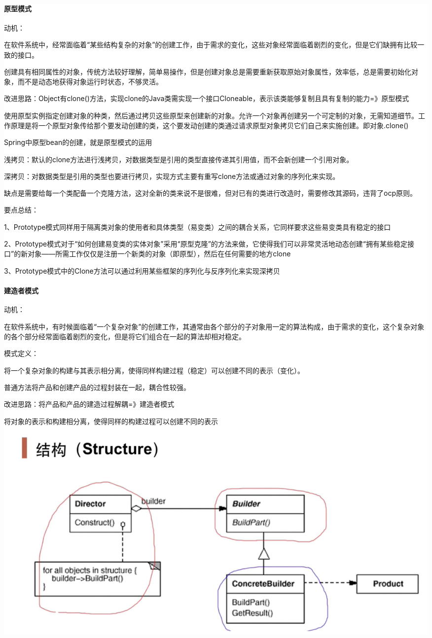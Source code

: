 #### 原型模式

动机：

在软件系统中，经常面临着“某些结构复杂的对象”的创建工作，由于需求的变化，这些对象经常面临着剧烈的变化，但是它们缺拥有比较一致的接口。

创建具有相同属性的对象，传统方法较好理解，简单易操作，但是创建对象总是需要重新获取原始对象属性，效率低，总是需要初始化对象，而不是动态地获得对象运行时状态，不够灵活。

改进思路：Object有clone()方法，实现clone的Java类需实现一个接口Cloneable，表示该类能够复制且具有复制的能力=》原型模式

使用原型实例指定创建对象的种类，然后通过拷贝这些原型来创建新的对象。允许一个对象再创建另一个可定制的对象，无需知道细节。工作原理是将一个原型对象传给那个要发动创建的类，这个要发动创建的类通过请求原型对象拷贝它们自己来实施创建。即对象.clone()

Spring中原型bean的创建，就是原型模式的运用

浅拷贝：默认的clone方法进行浅拷贝，对数据类型是引用的类型直接传递其引用值，而不会新创建一个引用对象。

深拷贝：对数据类型是引用的类型也要进行拷贝，实现方式主要有重写clone方法或通过对象的序列化来实现。

缺点是需要给每一个类配备一个克隆方法，这对全新的类来说不是很难，但对已有的类进行改造时，需要修改其源码，违背了ocp原则。

要点总结：

1、Prototype模式同样用于隔离类对象的使用者和具体类型（易变类）之间的耦合关系，它同样要求这些易变类具有稳定的接口

2、Prototype模式对于“如何创建易变类的实体对象”采用“原型克隆”的方法来做，它使得我们可以非常灵活地动态创建“拥有某些稳定接口”的新对象——所需工作仅仅是注册一个新类的对象（即原型），然后在任何需要的地方clone

3、Prototype模式中的Clone方法可以通过利用某些框架的序列化与反序列化来实现深拷贝

#### 建造者模式

动机：

在软件系统中，有时候面临着“一个复杂对象”的创建工作，其通常由各个部分的子对象用一定的算法构成，由于需求的变化，这个复杂对象的各个部分经常面临着剧烈的变化，但是将它们组合在一起的算法却相对稳定。

模式定义：

将一个复杂对象的构建与其表示相分离，使得同样构建过程（稳定）可以创建不同的表示（变化）。

普通方法将产品和创建产品的过程封装在一起，耦合性较强。

改进思路：将产品和产品的建造过程解耦=》建造者模式

将对象的表示和构建相分离，使得同样的构建过程可以创建不同的表示

![image-1576566516622](设计模式.assets/image-1576566516622.png)
